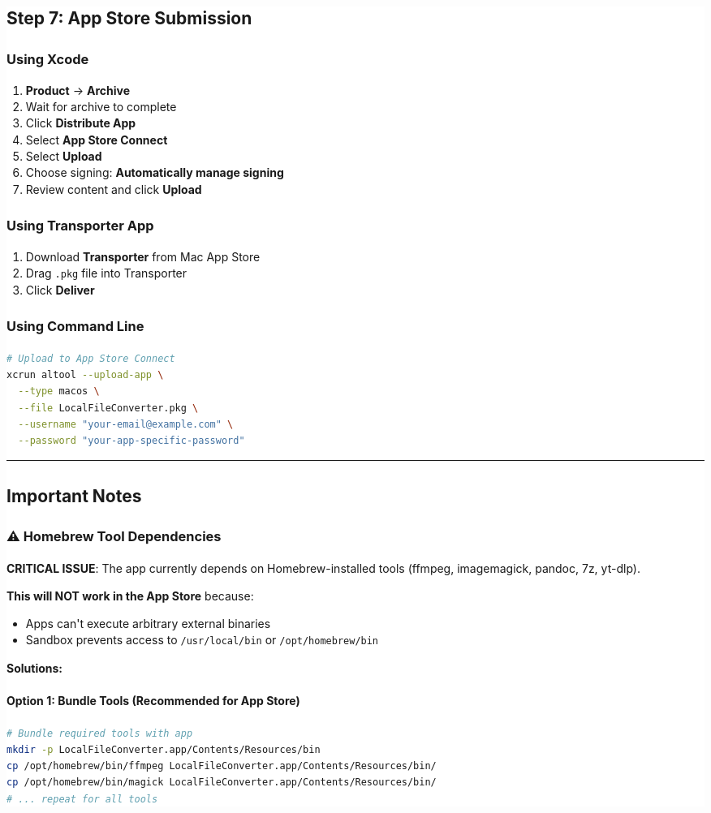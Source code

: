 
## Step 7: App Store Submission

### Using Xcode

1. **Product** → **Archive**
2. Wait for archive to complete
3. Click **Distribute App**
4. Select **App Store Connect**
5. Select **Upload**
6. Choose signing: **Automatically manage signing**
7. Review content and click **Upload**

### Using Transporter App

1. Download **Transporter** from Mac App Store
2. Drag `.pkg` file into Transporter
3. Click **Deliver**

### Using Command Line

```bash
# Upload to App Store Connect
xcrun altool --upload-app \
  --type macos \
  --file LocalFileConverter.pkg \
  --username "your-email@example.com" \
  --password "your-app-specific-password"
```

---

## Important Notes

### ⚠️ Homebrew Tool Dependencies

**CRITICAL ISSUE**: The app currently depends on Homebrew-installed tools (ffmpeg, imagemagick, pandoc, 7z, yt-dlp).

**This will NOT work in the App Store** because:
- Apps can't execute arbitrary external binaries
- Sandbox prevents access to `/usr/local/bin` or `/opt/homebrew/bin`

**Solutions:**

#### Option 1: Bundle Tools (Recommended for App Store)
```bash
# Bundle required tools with app
mkdir -p LocalFileConverter.app/Contents/Resources/bin
cp /opt/homebrew/bin/ffmpeg LocalFileConverter.app/Contents/Resources/bin/
cp /opt/homebrew/bin/magick LocalFileConverter.app/Contents/Resources/bin/
# ... repeat for all tools
```
